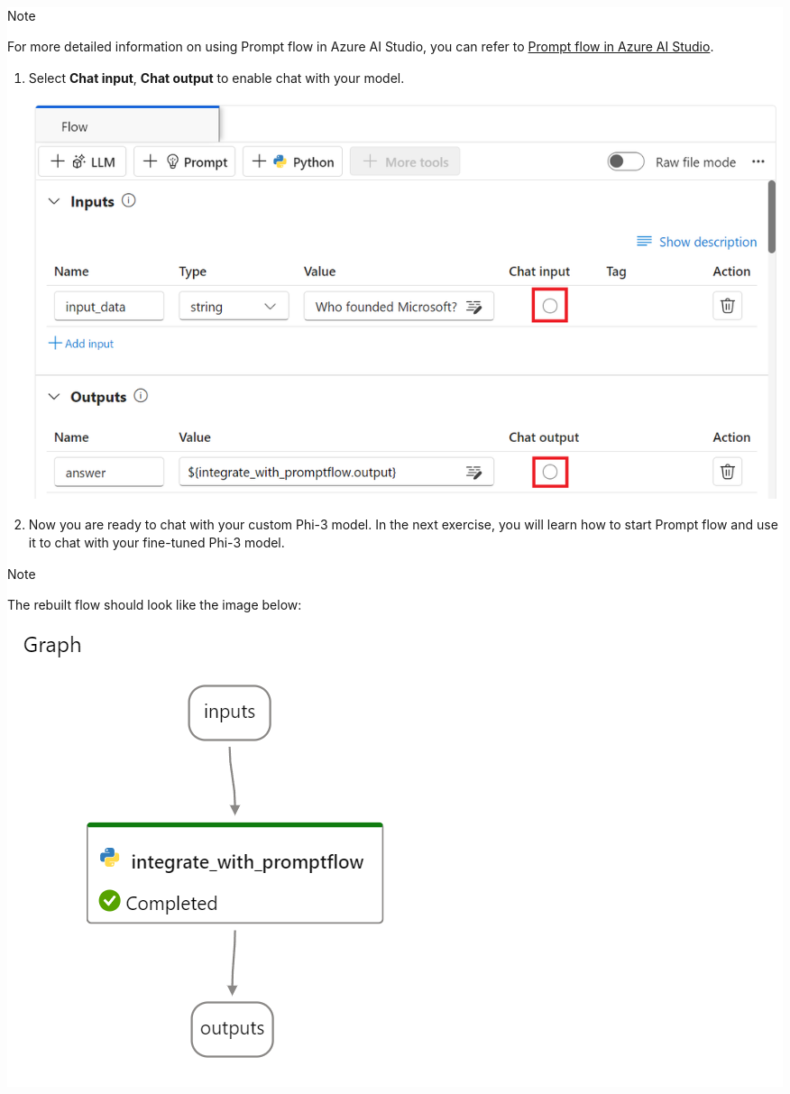 > [!NOTE]
> For more detailed information on using Prompt flow in Azure AI Studio, you can refer to [Prompt flow in Azure AI Studio](https://learn.microsoft.com/azure/ai-studio/how-to/prompt-flow).

1. Select **Chat input**, **Chat output** to enable chat with your model.

    ![Input Output.](../../imgs/03/FineTuning-PromptFlow-AIStudio/08-17-select-input-output.png)

1. Now you are ready to chat with your custom Phi-3 model. In the next exercise, you will learn how to start Prompt flow and use it to chat with your fine-tuned Phi-3 model.

> [!NOTE]
>
> The rebuilt flow should look like the image below:
>
> ![Flow example.](../../imgs/03/FineTuning-PromptFlow-AIStudio/08-18-graph-example.png)